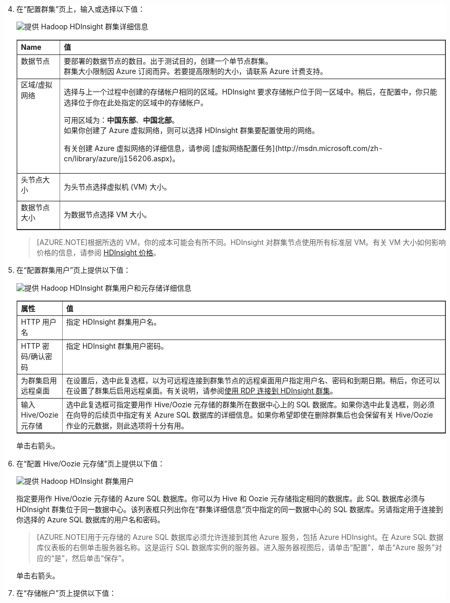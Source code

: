 4. 在“配置群集”页上，输入或选择以下值：

	![提供 Hadoop HDInsight 群集详细信息](./media/hdinsight-provision-clusters/HDI.CustomProvision.Page2.png)

	<table border="1">
	<tr><th>Name</th><th>值</th></tr>
	<tr><td>数据节点</td><td>要部署的数据节点的数目。出于测试目的，创建一个单节点群集。<br />群集大小限制因 Azure 订阅而异。若要提高限制的大小，请联系 Azure 计费支持。</td></tr>
	<tr><td>区域/虚拟网络</td><td><p>选择与上一个过程中创建的存储帐户相同的区域。HDInsight 要求存储帐户位于同一区域中。稍后，在配置中，你只能选择位于你在此处指定的区域中的存储帐户。</p><p> 可用区域为：<strong>中国东部</strong>、<strong>中国北部</strong>。<br/>如果你创建了 Azure 虚拟网络，则可以选择 HDInsight 群集要配置使用的网络。</p><p>有关创建 Azure 虚拟网络的详细信息，请参阅 [虚拟网络配置任务](http://msdn.microsoft.com/zh-cn/library/azure/jj156206.aspx)。</p></td></tr>
	<tr><td>头节点大小</td><td><p>为头节点选择虚拟机 (VM) 大小。</p></td></tr>
	<tr><td>数据节点大小</td><td><p>为数据节点选择 VM 大小。</p></td></tr>
	</table>

	>[AZURE.NOTE]根据所选的 VM，你的成本可能会有所不同。HDInsight 对群集节点使用所有标准层 VM。有关 VM 大小如何影响价格的信息，请参阅 <a href="/home/features/hdinsight/#price" target="_blank">HDInsight 价格</a>。


5. 在“配置群集用户”页上提供以下值：

    ![提供 Hadoop HDInsight 群集用户和元存储详细信息](./media/hdinsight-provision-clusters/HDI.CustomProvision.Page3.png)

    <table border='1'>
	<tr><th>属性</th><th>值</th></tr>
	<tr><td>HTTP 用户名</td>
		<td>指定 HDInsight 群集用户名。</td></tr>
	<tr><td>HTTP 密码/确认密码</td>
		<td>指定 HDInsight 群集用户密码。</td></tr>
	<tr><td>为群集启用远程桌面</td>
		<td>在设置后，选中此复选框，以为可远程连接到群集节点的远程桌面用户指定用户名、密码和到期日期。稍后，你还可以在设置了群集后启用远程桌面。有关说明，请参阅<a href="/documentation/articles/hdinsight-administer-use-management-portal-v1/#rdp" target="_blank">使用 RDP 连接到 HDInsight 群集</a>。</td></tr>
	<tr><td>输入 Hive/Oozie 元存储</td>
		<td>选中此复选框可指定要用作 Hive/Oozie 元存储的群集所在数据中心上的 SQL 数据库。如果你选中此复选框，则必须在向导的后续页中指定有关 Azure SQL 数据库的详细信息。如果你希望即使在删除群集后也会保留有关 Hive/Oozie 作业的元数据，则此选项将十分有用。</td></tr>
	</td></tr>		
	</table>

	单击右箭头。

6. 在“配置 Hive/Oozie 元存储”页上提供以下值：

    ![提供 Hadoop HDInsight 群集用户](./media/hdinsight-provision-clusters/HDI.CustomProvision.Page4.png)

	指定要用作 Hive/Oozie 元存储的 Azure SQL 数据库。你可以为 Hive 和 Oozie 元存储指定相同的数据库。此 SQL 数据库必须与 HDInsight 群集位于同一数据中心。该列表框只列出你在“群集详细信息”页中指定的同一数据中心的 SQL 数据库<strong></strong>。另请指定用于连接到你选择的 Azure SQL 数据库的用户名和密码。

    >[AZURE.NOTE]用于元存储的 Azure SQL 数据库必须允许连接到其他 Azure 服务，包括 Azure HDInsight。在 Azure SQL 数据库仪表板的右侧单击服务器名称。这是运行 SQL 数据库实例的服务器。进入服务器视图后，请单击“配置”，单击“Azure 服务”对应的“是”，然后单击“保存”。

    单击右箭头。


7. 在“存储帐户”页上提供以下值：


[hdinsight-sdk-documentation]: http://msdn.microsoft.com/zh-cn/library/dn479185.aspx
[azure-preview-portal]: https://manage.windowsazure.cn
[connectionmanager]: http://msdn.microsoft.com/zh-cn/library/mt146773(v=sql.120).aspx
[ssispack]: http://msdn.microsoft.com/zh-cn/library/mt146770(v=sql.120).aspx
[ssisclustercreate]: http://msdn.microsoft.com/zh-cn/library/mt146774(v=sql.120).aspx
[ssisclusterdelete]: http://msdn.microsoft.com/zh-cn/library/mt146778(v=sql.120).aspx